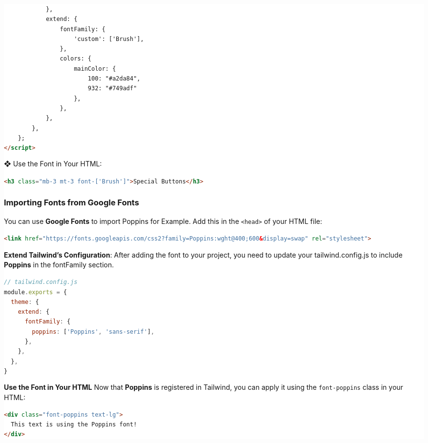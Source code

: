 ```html
            },
            extend: {
                fontFamily: {
                    'custom': ['Brush'],
                },
                colors: {
                    mainColor: {
                        100: "#a2da84",
                        932: "#749adf"
                    },
                },
            },
        },
    };
</script>
```

❖ Use the Font in Your HTML: 

```html
<h3 class="mb-3 mt-3 font-['Brush']">Special Buttons</h3>
```

### Importing Fonts from Google Fonts

You can use **Google Fonts** to import Poppins for Example. Add this in the `<head>` of your HTML file:

```html
<link href="https://fonts.googleapis.com/css2?family=Poppins:wght@400;600&display=swap" rel="stylesheet">
```

**Extend Tailwind’s Configuration**:
After adding the font to your project, you need to update your tailwind.config.js to include **Poppins** in the fontFamily section.

```js
// tailwind.config.js
module.exports = {
  theme: {
    extend: {
      fontFamily: {
        poppins: ['Poppins', 'sans-serif'],
      },
    },
  },
}
```

**Use the Font in Your HTML**
Now that **Poppins** is registered in Tailwind, you can apply it using the `font-poppins` class in your HTML:

```html
<div class="font-poppins text-lg">
  This text is using the Poppins font!
</div>
```
